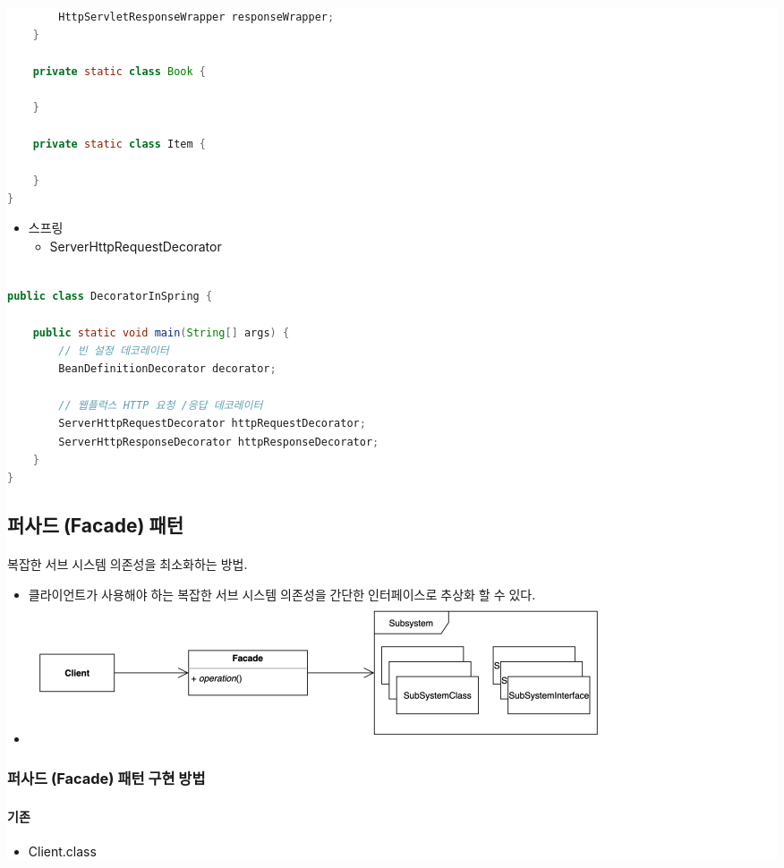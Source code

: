 ~~~java
        HttpServletResponseWrapper responseWrapper;
    }

    private static class Book {

    }

    private static class Item {

    }
}

~~~

+ 스프링
  + ServerHttpRequestDecorator

~~~java

public class DecoratorInSpring {

    public static void main(String[] args) {
        // 빈 설정 데코레이터
        BeanDefinitionDecorator decorator;

        // 웹플럭스 HTTP 요청 /응답 데코레이터
        ServerHttpRequestDecorator httpRequestDecorator;
        ServerHttpResponseDecorator httpResponseDecorator;
    }
}

~~~

## 퍼사드 (Facade) 패턴
복잡한 서브 시스템 의존성을 최소화하는 방법.
+ 클라이언트가 사용해야 하는 복잡한 서브 시스템 의존성을 간단한 인터페이스로 추상화 할 수 있다. 
+ ![img.png](/assets/img/gof-design-pattern/Facade.png)

### 퍼사드 (Facade) 패턴 구현 방법

#### 기존

+ Client.class
